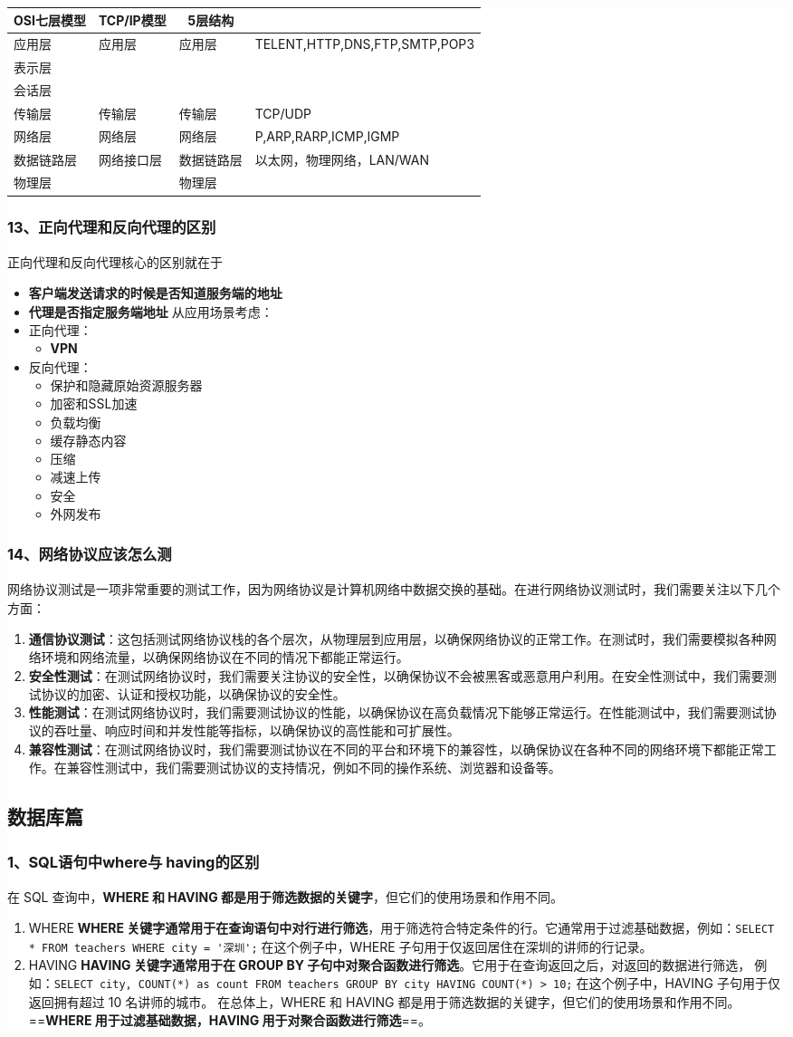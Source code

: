 |OSI七层模型|TCP/IP模型|5层结构||
|---|---|---|---|
|应用层|应用层|应用层|TELENT,HTTP,DNS,FTP,SMTP,POP3|
|表示层||||
|会话层||||
|传输层|传输层|传输层|TCP/UDP|
|网络层|网络层|网络层|P,ARP,RARP,ICMP,IGMP|
|数据链路层|网络接口层|数据链路层|以太网，物理网络，LAN/WAN|
|物理层||物理层||
### 13、正向代理和反向代理的区别
正向代理和反向代理核心的区别就在于
- **客户端发送请求的时候是否知道服务端的地址**
- **代理是否指定服务端地址**
从应用场景考虑：
- 正向代理：
    - **VPN**
- 反向代理：
    - 保护和隐藏原始资源服务器
    - 加密和SSL加速
    - 负载均衡
    - 缓存静态内容
    - 压缩
    - 减速上传
    - 安全
    - 外网发布
### 14、网络协议应该怎么测
网络协议测试是一项非常重要的测试工作，因为网络协议是计算机网络中数据交换的基础。在进行网络协议测试时，我们需要关注以下几个方面：
1. **通信协议测试**：这包括测试网络协议栈的各个层次，从物理层到应用层，以确保网络协议的正常工作。在测试时，我们需要模拟各种网络环境和网络流量，以确保网络协议在不同的情况下都能正常运行。
2. **安全性测试**：在测试网络协议时，我们需要关注协议的安全性，以确保协议不会被黑客或恶意用户利用。在安全性测试中，我们需要测试协议的加密、认证和授权功能，以确保协议的安全性。
3. **性能测试**：在测试网络协议时，我们需要测试协议的性能，以确保协议在高负载情况下能够正常运行。在性能测试中，我们需要测试协议的吞吐量、响应时间和并发性能等指标，以确保协议的高性能和可扩展性。
4. **兼容性测试**：在测试网络协议时，我们需要测试协议在不同的平台和环境下的兼容性，以确保协议在各种不同的网络环境下都能正常工作。在兼容性测试中，我们需要测试协议的支持情况，例如不同的操作系统、浏览器和设备等。


## 数据库篇
### 1、SQL语句中where与 having的区别
在 SQL 查询中，**WHERE 和 HAVING 都是用于筛选数据的关键字**，但它们的使用场景和作用不同。
1. WHERE
**WHERE 关键字通常用于在查询语句中对行进行筛选**，用于筛选符合特定条件的行。它通常用于过滤基础数据，例如：`SELECT * FROM teachers WHERE city = '深圳';`
在这个例子中，WHERE 子句用于仅返回居住在深圳的讲师的行记录。
2. HAVING
**HAVING 关键字通常用于在 GROUP BY 子句中对聚合函数进行筛选**。它用于在查询返回之后，对返回的数据进行筛选，
例如：`SELECT city, COUNT(*) as count FROM teachers GROUP BY city HAVING COUNT(*) > 10;`
在这个例子中，HAVING 子句用于仅返回拥有超过 10 名讲师的城市。
在总体上，WHERE 和 HAVING 都是用于筛选数据的关键字，但它们的使用场景和作用不同。==**WHERE 用于过滤基础数据，HAVING 用于对聚合函数进行筛选**==。

